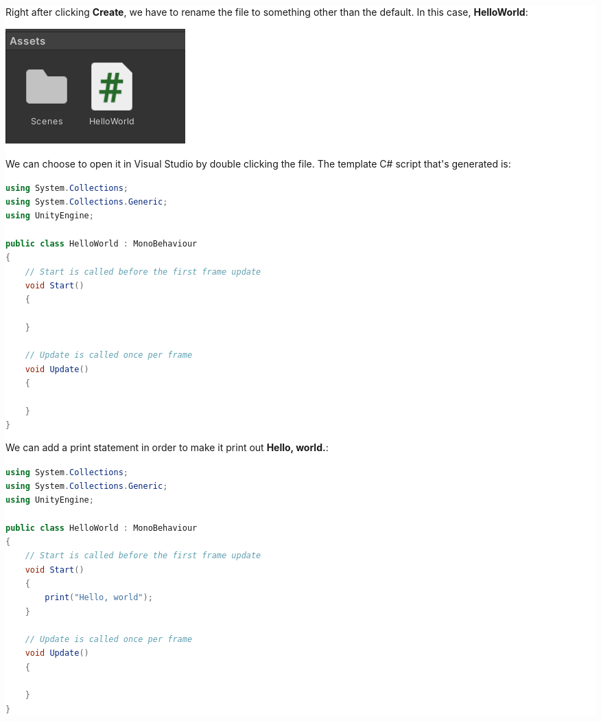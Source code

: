 Right after clicking **Create**, we have to rename the file to something other than the default. In this case, **HelloWorld**:

![Hello World C#](../readme-images/hello-world-cs.png)

We can choose to open it in Visual Studio by double clicking the file. The template C# script that's generated is:

```cs
using System.Collections;
using System.Collections.Generic;
using UnityEngine;

public class HelloWorld : MonoBehaviour
{
    // Start is called before the first frame update
    void Start()
    {
        
    }

    // Update is called once per frame
    void Update()
    {
        
    }
}
```

We can add a print statement in order to make it print out **Hello, world.**:

```cs
using System.Collections;
using System.Collections.Generic;
using UnityEngine;

public class HelloWorld : MonoBehaviour
{
    // Start is called before the first frame update
    void Start()
    {
        print("Hello, world");
    }

    // Update is called once per frame
    void Update()
    {
        
    }
}
```
